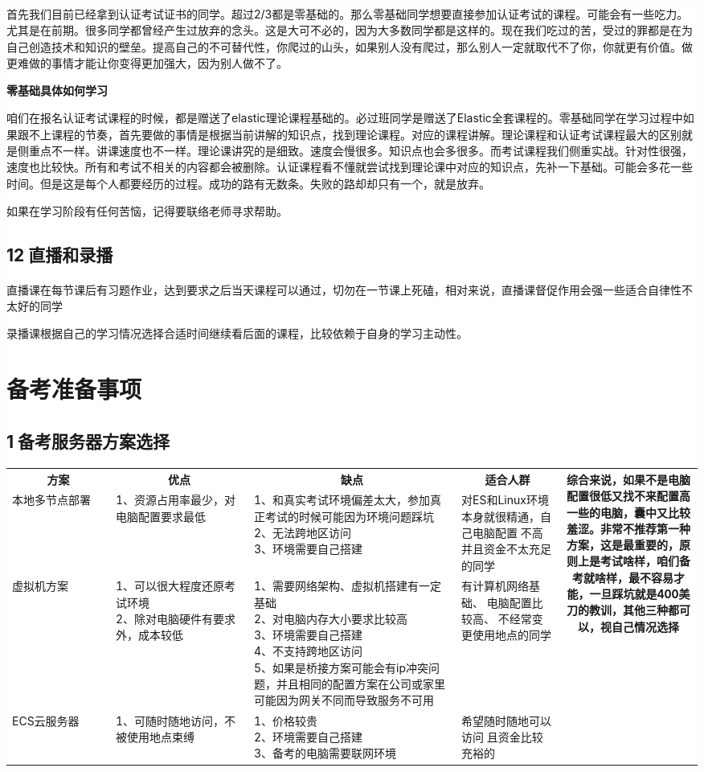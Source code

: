 首先我们目前已经拿到认证考试证书的同学。超过2/3都是零基础的。那么零基础同学想要直接参加认证考试的课程。可能会有一些吃力。尤其是在前期。很多同学都曾经产生过放弃的念头。这是大可不必的，因为大多数同学都是这样的。现在我们吃过的苦，受过的罪都是在为自己创造技术和知识的壁垒。提高自己的不可替代性，你爬过的山头，如果别人没有爬过，那么别人一定就取代不了你，你就更有价值。做更难做的事情才能让你变得更加强大，因为别人做不了。

**零基础具体如何学习**

咱们在报名认证考试课程的时候，都是赠送了elastic理论课程基础的。必过班同学是赠送了Elastic全套课程的。零基础同学在学习过程中如果跟不上课程的节奏，首先要做的事情是根据当前讲解的知识点，找到理论课程。对应的课程讲解。理论课程和认证考试课程最大的区别就是侧重点不一样。讲课速度也不一样。理论课讲究的是细致。速度会慢很多。知识点也会多很多。而考试课程我们侧重实战。针对性很强，速度也比较快。所有和考试不相关的内容都会被删除。认证课程看不懂就尝试找到理论课中对应的知识点，先补一下基础。可能会多花一些时间。但是这是每个人都要经历的过程。成功的路有无数条。失败的路却却只有一个，就是放弃。

如果在学习阶段有任何苦恼，记得要联络老师寻求帮助。

## 12 直播和录播

直播课在每节课后有习题作业，达到要求之后当天课程可以通过，切勿在一节课上死磕，相对来说，直播课督促作用会强一些适合自律性不太好的同学

录播课根据自己的学习情况选择合适时间继续看后面的课程，比较依赖于自身的学习主动性。

# 备考准备事项

## 1 备考服务器方案选择

<table>
	<tr>
	    <th width="15%">方案</th>
	    <th width="20%">优点</th>
	    <th width="30%">缺点</th>  
	    <th width="15%">适合人群</th>
	    <th width="20%" rowspan="5">综合来说，如果不是电脑配置很低又找不来配置高一些的电脑，囊中又比较羞涩。非常不推荐第一种方案，这是最重要的，原则上是考试啥样，咱们备考就啥样，最不容易才能，一旦踩坑就是400美刀的教训，其他三种都可以，视自己情况选择</th>  
	</tr >
	<tr >
	    <td>本地多节点部署</td>
	    <td>1、资源占用率最少，对电脑配置要求最低</td>
	    <td>1、和真实考试环境偏差太大，参加真正考试的时候可能因为环境问题踩坑
        </br>
2、无法跨地区访问</br>
3、环境需要自己搭建</td>
	    <td>对ES和Linux环境本身就很精通，自己电脑配置
不高并且资金不太充足的同学</td>
	</tr>
	<tr>
	    <td>虚拟机方案</td>
	    <td>1、可以很大程度还原考试环境</br>
2、除对电脑硬件有要求外，成本较低</td>
	    <td>1、需要网络架构、虚拟机搭建有一定基础</br>
2、对电脑内存大小要求比较高</br>
3、环境需要自己搭建</br>
4、不支持跨地区访问</br>
5、如果是桥接方案可能会有ip冲突问题，并且相同的配置方案在公司或家里可能因为网关不同而导致服务不可用</td>
	    <td>有计算机网络基础、 
电脑配置比较高、
不经常变更使用地点的同学</td>
	</tr>
	<tr>
	    <td>ECS云服务器</td>
	    <td>1、可随时随地访问，不被使用地点束缚</td>
	    <td>1、价格较贵</br>
2、环境需要自己搭建</br>
3、备考的电脑需要联网环境</td>
	    <td>希望随时随地可以访问
且资金比较充裕的</td>
	</tr>
	<tr>